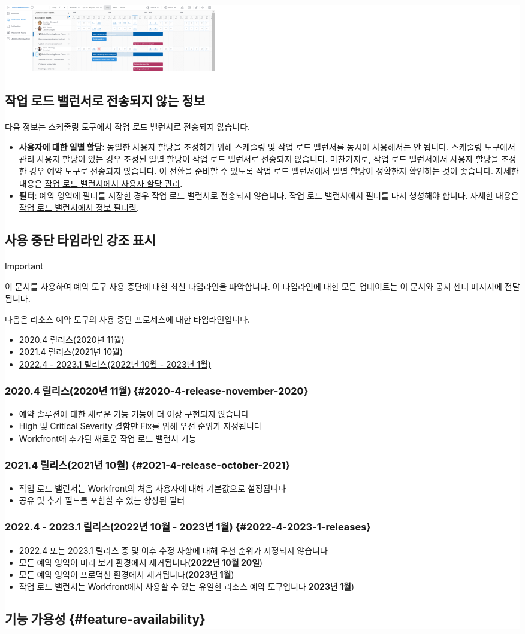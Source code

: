 ![전역 작업 로드 밸런서 영역](assets/workload-balancer-pti-350x111.png)

## 작업 로드 밸런서로 전송되지 않는 정보

다음 정보는 스케줄링 도구에서 작업 로드 밸런서로 전송되지 않습니다.

* **사용자에 대한 일별 할당**: 동일한 사용자 할당을 조정하기 위해 스케줄링 및 작업 로드 밸런서를 동시에 사용해서는 안 됩니다. 스케줄링 도구에서 관리 사용자 할당이 있는 경우 조정된 일별 할당이 작업 로드 밸런서로 전송되지 않습니다. 마찬가지로, 작업 로드 밸런서에서 사용자 할당을 조정한 경우 예약 도구로 전송되지 않습니다. 이 전환을 준비할 수 있도록 작업 로드 밸런서에서 일별 할당이 정확한지 확인하는 것이 좋습니다. 자세한 내용은 [작업 로드 밸런서에서 사용자 할당 관리](../workload-balancer/manage-user-allocations-workload-balancer.md).
* **필터**: 예약 영역에 필터를 저장한 경우 작업 로드 밸런서로 전송되지 않습니다. 작업 로드 밸런서에서 필터를 다시 생성해야 합니다. 자세한 내용은 [작업 로드 밸런서에서 정보 필터링](../workload-balancer/filter-information-workload-balancer.md).

## 사용 중단 타임라인 강조 표시

>[!IMPORTANT]
>
>이 문서를 사용하여 예약 도구 사용 중단에 대한 최신 타임라인을 파악합니다. 이 타임라인에 대한 모든 업데이트는 이 문서와 공지 센터 메시지에 전달됩니다.

다음은 리소스 예약 도구의 사용 중단 프로세스에 대한 타임라인입니다.

* [2020.4 릴리스(2020년 11월)](#2020-4-release-november-2020)
* [2021.4 릴리스(2021년 10월)](#2021-4-release-october-2021)
* [2022.4 - 2023.1 릴리스(2022년 10월 - 2023년 1월)](#2022-4-2023-1-releases)

### 2020.4 릴리스(2020년 11월) {#2020-4-release-november-2020}

* 예약 솔루션에 대한 새로운 기능 기능이 더 이상 구현되지 않습니다
* High 및 Critical Severity 결함만 Fix를 위해 우선 순위가 지정됩니다
* Workfront에 추가된 새로운 작업 로드 밸런서 기능

### 2021.4 릴리스(2021년 10월) {#2021-4-release-october-2021}

* 작업 로드 밸런서는 Workfront의 처음 사용자에 대해 기본값으로 설정됩니다
* 공유 및 추가 필드를 포함할 수 있는 향상된 필터

### 2022.4 - 2023.1 릴리스(2022년 10월 - 2023년 1월) {#2022-4-2023-1-releases}

* 2022.4 또는 2023.1 릴리스 중 및 이후 수정 사항에 대해 우선 순위가 지정되지 않습니다
* 모든 예약 영역이 미리 보기 환경에서 제거됩니다(**2022년 10월 20일**)
* 모든 예약 영역이 프로덕션 환경에서 제거됩니다(**2023년 1월**)
* 작업 로드 밸런서는 Workfront에서 사용할 수 있는 유일한 리소스 예약 도구입니다 **2023년 1월**)

## 기능 가용성 {#feature-availability}
